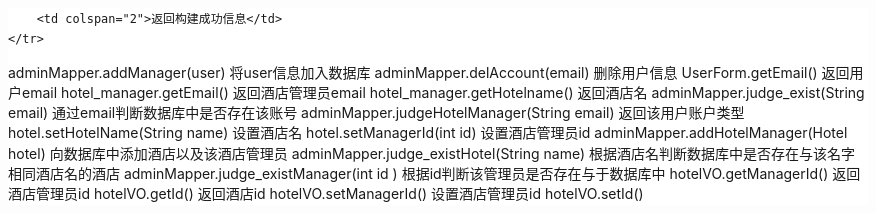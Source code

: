         <td colspan="2">返回构建成功信息</td>
    </tr>
<tr>
    <td colspan="1">adminMapper.addManager(user)</td>
    <td colspan="2">将user信息加入数据库</td>
</tr>
<tr>
    <td colspan="1">adminMapper.delAccount(email)</td>
    <td colspan="2">删除用户信息</td>
</tr>
<tr>
    <td colspan="1">UserForm.getEmail()</td>
    <td colspan="2">返回用户email</td>
</tr>
<tr>
    <td colspan="1">hotel_manager.getEmail()</td>
    <td colspan="2">返回酒店管理员email</td>
</tr>
<tr>
    <td colspan="1">hotel_manager.getHotelname()</td>
    <td colspan="2">返回酒店名</td>
</tr>
<tr>
    <td colspan="1">adminMapper.judge_exist(String email)</td>
    <td colspan="2">通过email判断数据库中是否存在该账号</td>
</tr>
<tr>
    <td colspan="1">adminMapper.judgeHotelManager(String email)</td>
    <td colspan="2">返回该用户账户类型</td>
</tr>
<tr>
    <td colspan="1"> hotel.setHotelName(String name)</td>
    <td colspan="2">设置酒店名</td>
</tr>
<tr>
    <td colspan="1"> hotel.setManagerId(int id)</td>
    <td colspan="2">设置酒店管理员id</td>
</tr>
<tr>
    <td colspan="1"> adminMapper.addHotelManager(Hotel hotel)</td>
    <td colspan="2">向数据库中添加酒店以及该酒店管理员</td>
</tr>
<tr>
    <td colspan="1"> adminMapper.judge_existHotel(String name)</td>
    <td colspan="2">根据酒店名判断数据库中是否存在与该名字相同酒店名的酒店</td>
</tr>
<tr>
    <td colspan="1"> adminMapper.judge_existManager(int id )</td>
    <td colspan="2">根据id判断该管理员是否存在与于数据库中</td>
</tr>
<tr>
    <td colspan="1"> hotelVO.getManagerId()</td>
    <td colspan="2">返回酒店管理员id</td>
</tr>
<tr>
    <td colspan="1"> hotelVO.getId()</td>
    <td colspan="2">返回酒店id</td>
</tr>
<tr>
    <td colspan="1"> hotelVO.setManagerId()</td>
    <td colspan="2">设置酒店管理员id</td>
</tr>
<tr>
    <td colspan="1"> hotelVO.setId()</td>